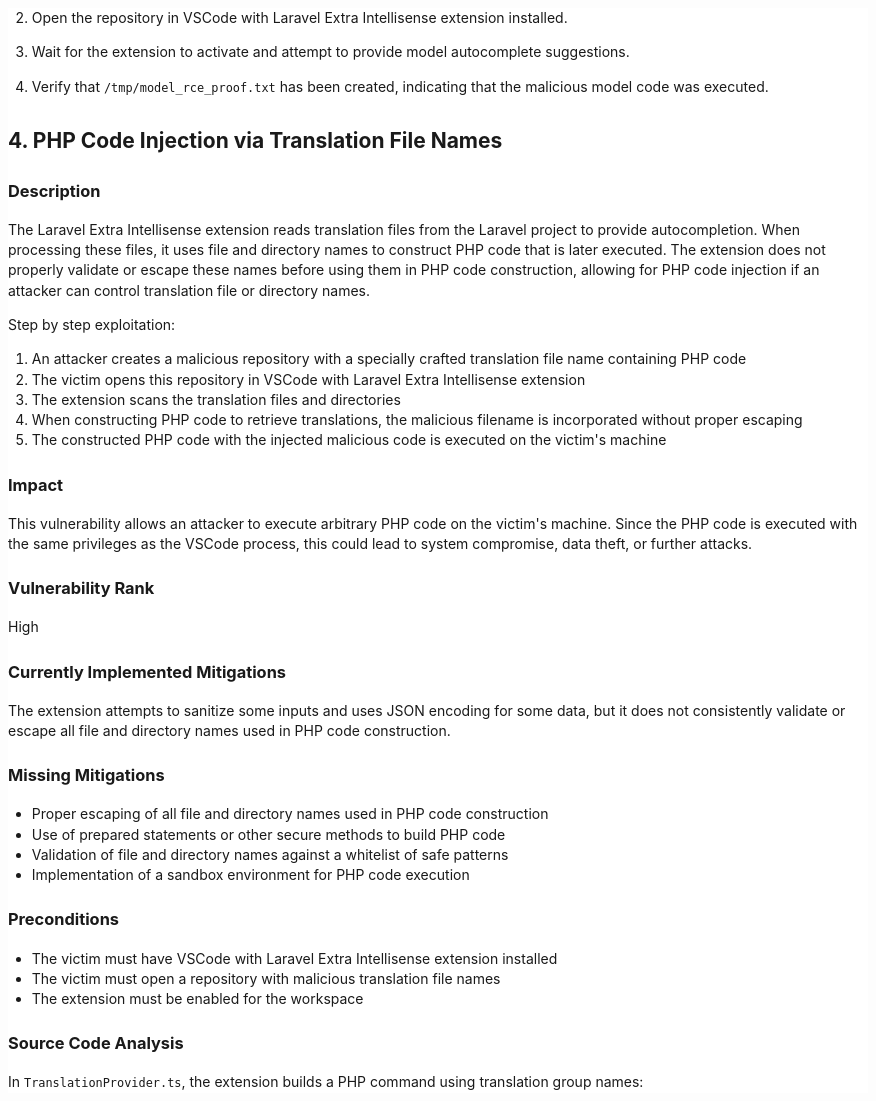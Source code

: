 2. Open the repository in VSCode with Laravel Extra Intellisense extension installed.

3. Wait for the extension to activate and attempt to provide model autocomplete suggestions.

4. Verify that `/tmp/model_rce_proof.txt` has been created, indicating that the malicious model code was executed.

## 4. PHP Code Injection via Translation File Names

### Description
The Laravel Extra Intellisense extension reads translation files from the Laravel project to provide autocompletion. When processing these files, it uses file and directory names to construct PHP code that is later executed. The extension does not properly validate or escape these names before using them in PHP code construction, allowing for PHP code injection if an attacker can control translation file or directory names.

Step by step exploitation:
1. An attacker creates a malicious repository with a specially crafted translation file name containing PHP code
2. The victim opens this repository in VSCode with Laravel Extra Intellisense extension
3. The extension scans the translation files and directories
4. When constructing PHP code to retrieve translations, the malicious filename is incorporated without proper escaping
5. The constructed PHP code with the injected malicious code is executed on the victim's machine

### Impact
This vulnerability allows an attacker to execute arbitrary PHP code on the victim's machine. Since the PHP code is executed with the same privileges as the VSCode process, this could lead to system compromise, data theft, or further attacks.

### Vulnerability Rank
High

### Currently Implemented Mitigations
The extension attempts to sanitize some inputs and uses JSON encoding for some data, but it does not consistently validate or escape all file and directory names used in PHP code construction.

### Missing Mitigations
- Proper escaping of all file and directory names used in PHP code construction
- Use of prepared statements or other secure methods to build PHP code
- Validation of file and directory names against a whitelist of safe patterns
- Implementation of a sandbox environment for PHP code execution

### Preconditions
- The victim must have VSCode with Laravel Extra Intellisense extension installed
- The victim must open a repository with malicious translation file names
- The extension must be enabled for the workspace

### Source Code Analysis
In `TranslationProvider.ts`, the extension builds a PHP command using translation group names:
